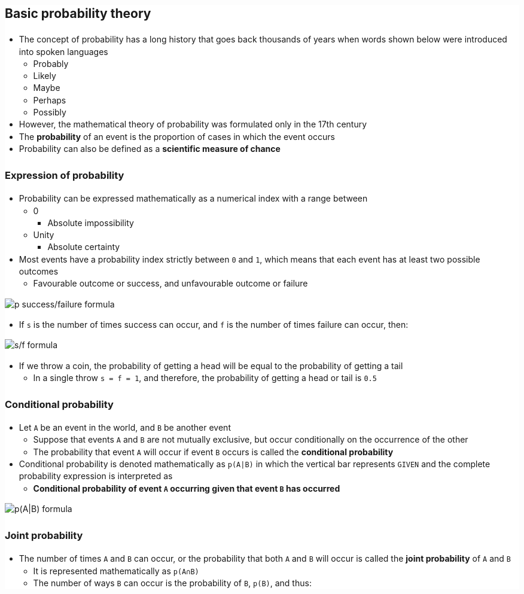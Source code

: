 ## Basic probability theory

- The concept of probability has a long history that goes back thousands of years when words shown below were introduced into spoken languages
	- Probably
	- Likely
	- Maybe
	- Perhaps
	- Possibly
- However, the mathematical theory of probability was formulated only in the 17th century
- The **probability** of an event is the proportion of cases in which the event occurs
- Probability can also be defined as a **scientific measure of chance**

### Expression of probability

- Probability can be expressed mathematically as a numerical index with a range between
	- 0
		- Absolute impossibility
	- Unity
		- Absolute certainty
- Most events have a probability index strictly between `0` and `1`, which means that each event has at least two possible outcomes
	- Favourable outcome or success, and unfavourable outcome or failure

![p success/failure formula](http://snag.gy/LH4Us.jpg)

- If `s` is the number of times success can occur, and `f` is the number of times failure can occur, then:

![s/f formula](http://snag.gy/hX25r.jpg)

- If we throw a coin, the probability of getting a head will be equal to the probability of getting a tail
	- In a single throw `s = f = 1`, and therefore, the probability of getting a head or tail is `0.5`

### Conditional probability

- Let `A` be an event in the world, and `B` be another event
	- Suppose that events `A` and `B` are not mutually exclusive, but occur conditionally on the occurrence of the other
	- The probability that event `A` will occur if event `B` occurs is called the **conditional probability**
- Conditional probability is denoted mathematically as `p(A|B)` in which the vertical bar represents `GIVEN` and the complete probability expression is interpreted as
	- **Conditional probability of event `A` occurring given that event `B` has occurred**

![p(A|B) formula](http://snag.gy/CMxea.jpg)

### Joint probability

- The number of times `A` and `B` can occur, or the probability that both `A` and `B` will occur is called the **joint probability** of `A` and `B`
	- It is represented mathematically as `p(A∩B)`
	- The number of ways `B` can occur is the probability of `B`, `p(B)`, and thus:

